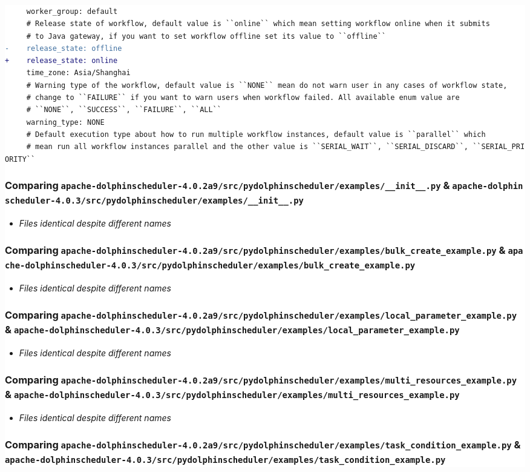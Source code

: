 ```diff
     worker_group: default
     # Release state of workflow, default value is ``online`` which mean setting workflow online when it submits
     # to Java gateway, if you want to set workflow offline set its value to ``offline``
-    release_state: offline
+    release_state: online
     time_zone: Asia/Shanghai
     # Warning type of the workflow, default value is ``NONE`` mean do not warn user in any cases of workflow state,
     # change to ``FAILURE`` if you want to warn users when workflow failed. All available enum value are
     # ``NONE``, ``SUCCESS``, ``FAILURE``, ``ALL`` 
     warning_type: NONE
     # Default execution type about how to run multiple workflow instances, default value is ``parallel`` which
     # mean run all workflow instances parallel and the other value is ``SERIAL_WAIT``, ``SERIAL_DISCARD``, ``SERIAL_PRIORITY``
```

### Comparing `apache-dolphinscheduler-4.0.2a9/src/pydolphinscheduler/examples/__init__.py` & `apache-dolphinscheduler-4.0.3/src/pydolphinscheduler/examples/__init__.py`

 * *Files identical despite different names*

### Comparing `apache-dolphinscheduler-4.0.2a9/src/pydolphinscheduler/examples/bulk_create_example.py` & `apache-dolphinscheduler-4.0.3/src/pydolphinscheduler/examples/bulk_create_example.py`

 * *Files identical despite different names*

### Comparing `apache-dolphinscheduler-4.0.2a9/src/pydolphinscheduler/examples/local_parameter_example.py` & `apache-dolphinscheduler-4.0.3/src/pydolphinscheduler/examples/local_parameter_example.py`

 * *Files identical despite different names*

### Comparing `apache-dolphinscheduler-4.0.2a9/src/pydolphinscheduler/examples/multi_resources_example.py` & `apache-dolphinscheduler-4.0.3/src/pydolphinscheduler/examples/multi_resources_example.py`

 * *Files identical despite different names*

### Comparing `apache-dolphinscheduler-4.0.2a9/src/pydolphinscheduler/examples/task_condition_example.py` & `apache-dolphinscheduler-4.0.3/src/pydolphinscheduler/examples/task_condition_example.py`
